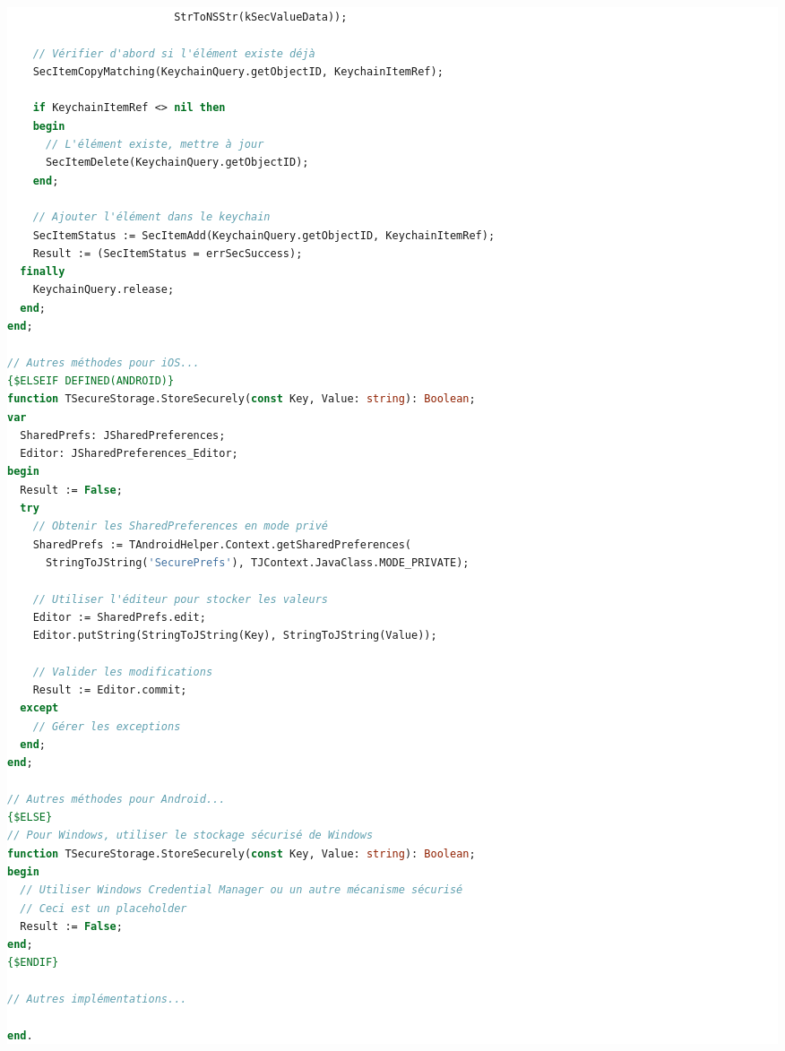 ```pas
                          StrToNSStr(kSecValueData));

    // Vérifier d'abord si l'élément existe déjà
    SecItemCopyMatching(KeychainQuery.getObjectID, KeychainItemRef);

    if KeychainItemRef <> nil then
    begin
      // L'élément existe, mettre à jour
      SecItemDelete(KeychainQuery.getObjectID);
    end;

    // Ajouter l'élément dans le keychain
    SecItemStatus := SecItemAdd(KeychainQuery.getObjectID, KeychainItemRef);
    Result := (SecItemStatus = errSecSuccess);
  finally
    KeychainQuery.release;
  end;
end;

// Autres méthodes pour iOS...
{$ELSEIF DEFINED(ANDROID)}
function TSecureStorage.StoreSecurely(const Key, Value: string): Boolean;
var
  SharedPrefs: JSharedPreferences;
  Editor: JSharedPreferences_Editor;
begin
  Result := False;
  try
    // Obtenir les SharedPreferences en mode privé
    SharedPrefs := TAndroidHelper.Context.getSharedPreferences(
      StringToJString('SecurePrefs'), TJContext.JavaClass.MODE_PRIVATE);

    // Utiliser l'éditeur pour stocker les valeurs
    Editor := SharedPrefs.edit;
    Editor.putString(StringToJString(Key), StringToJString(Value));

    // Valider les modifications
    Result := Editor.commit;
  except
    // Gérer les exceptions
  end;
end;

// Autres méthodes pour Android...
{$ELSE}
// Pour Windows, utiliser le stockage sécurisé de Windows
function TSecureStorage.StoreSecurely(const Key, Value: string): Boolean;
begin
  // Utiliser Windows Credential Manager ou un autre mécanisme sécurisé
  // Ceci est un placeholder
  Result := False;
end;
{$ENDIF}

// Autres implémentations...

end.
```
